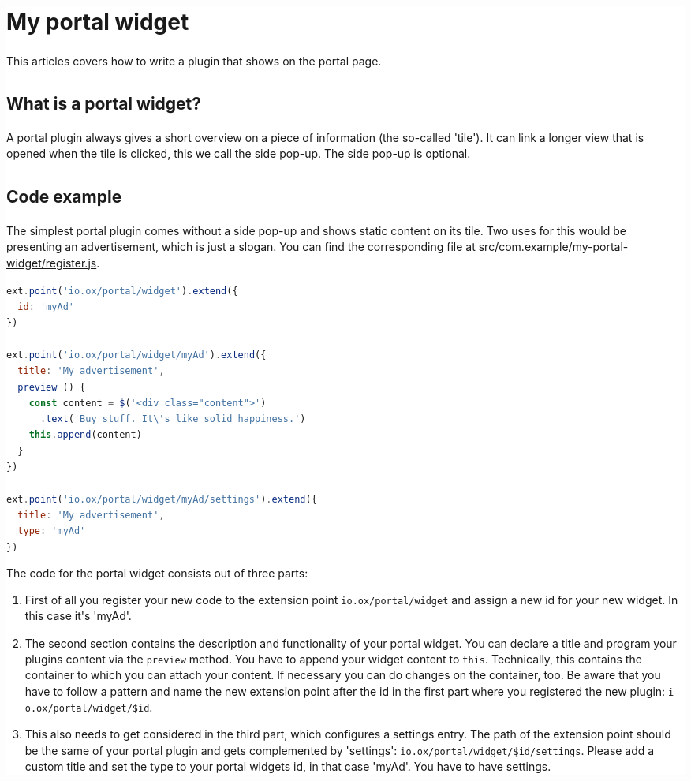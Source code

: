 # My portal widget

This articles covers how to write a plugin that shows on the portal page.

## What is a portal widget?

A portal plugin always gives a short overview on a piece of information (the so-called 'tile'). It can link a longer view that is opened when the tile is clicked, this we call the side pop-up. The side pop-up is optional.

## Code example

The simplest portal plugin comes without a side pop-up and shows static content on its tile. Two uses for this would be presenting an advertisement, which is just a slogan. You can find the corresponding file at [src/com.example/my-portal-widget/register.js](src/com.example/my-portal-widget/register.js).

```javascript
ext.point('io.ox/portal/widget').extend({
  id: 'myAd'
})

ext.point('io.ox/portal/widget/myAd').extend({
  title: 'My advertisement',
  preview () {
    const content = $('<div class="content">')
      .text('Buy stuff. It\'s like solid happiness.')
    this.append(content)
  }
})

ext.point('io.ox/portal/widget/myAd/settings').extend({
  title: 'My advertisement',
  type: 'myAd'
})
```

The code for the portal widget consists out of three parts:

1. First of all you register your new code to the extension point `io.ox/portal/widget` and assign a new id for your new widget. In this case it's 'myAd'.

2. The second section contains the description and functionality of your portal widget. You can declare a title and program your plugins content via the `preview` method. You have to append your widget content to `this`. Technically, this contains the container to which you can attach your content. If necessary you can do changes on the container, too. Be aware that you have to follow a pattern and name the new extension point after the id in the first part where you registered the new plugin: `io.ox/portal/widget/$id`.

3. This also needs to get considered in the third part, which configures a settings entry. The path of the extension point should be the same of your portal plugin and gets complemented by 'settings': `io.ox/portal/widget/$id/settings`. Please add a custom title and set the type to your portal widgets id, in that case 'myAd'. You have to have settings.
